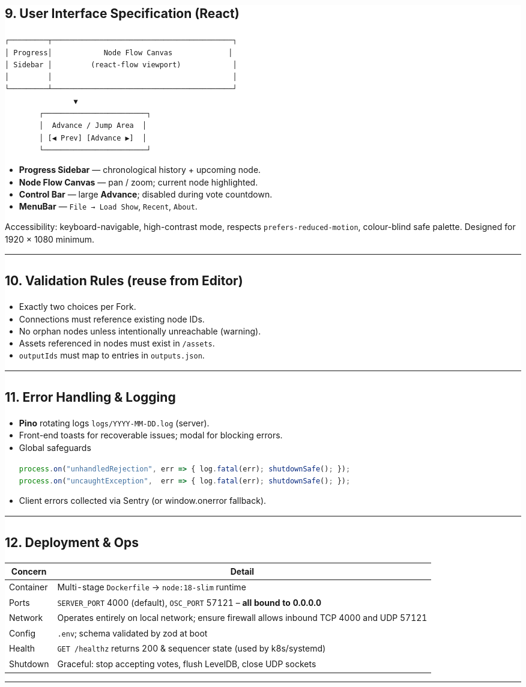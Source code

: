 ## 9. User Interface Specification (React)
```
┌─────────┬──────────────────────────────────────────┐
│ Progress│            Node Flow Canvas             │
│ Sidebar │         (react-flow viewport)            │
│         │                                          │
└─────────┴──────────────────────────────────────────┘
                ▼
        ┌────────────────────────┐
        │  Advance / Jump Area  │
        │ [◀ Prev] [Advance ▶]  │
        └────────────────────────┘
```
* **Progress Sidebar** — chronological history + upcoming node.
* **Node Flow Canvas** — pan / zoom; current node highlighted.
* **Control Bar** — large **Advance**; disabled during vote countdown.
* **MenuBar** — `File → Load Show`, `Recent`, `About`.

Accessibility: keyboard-navigable, high-contrast mode, respects `prefers-reduced-motion`, colour-blind safe palette. Designed for 1920 × 1080 minimum.

---

## 10. Validation Rules (reuse from Editor)
* Exactly two choices per Fork.
* Connections must reference existing node IDs.
* No orphan nodes unless intentionally unreachable (warning).
* Assets referenced in nodes must exist in `/assets`.
* `outputIds` must map to entries in `outputs.json`.

---

## 11. Error Handling & Logging
* **Pino** rotating logs `logs/YYYY-MM-DD.log` (server).
* Front-end toasts for recoverable issues; modal for blocking errors.
* Global safeguards
  ```ts
  process.on("unhandledRejection", err => { log.fatal(err); shutdownSafe(); });
  process.on("uncaughtException",  err => { log.fatal(err); shutdownSafe(); });
  ```
* Client errors collected via Sentry (or window.onerror fallback).

---

## 12. Deployment & Ops
| Concern   | Detail |
|-----------|--------|
| Container | Multi-stage `Dockerfile` → `node:18-slim` runtime |
| Ports     | `SERVER_PORT` 4000 (default), `OSC_PORT` 57121 – **all bound to 0.0.0.0** |
| Network   | Operates entirely on local network; ensure firewall allows inbound TCP 4000 and UDP 57121 |
| Config    | `.env`; schema validated by zod at boot |
| Health    | `GET /healthz` returns 200 & sequencer state (used by k8s/systemd) |
| Shutdown  | Graceful: stop accepting votes, flush LevelDB, close UDP sockets |

---